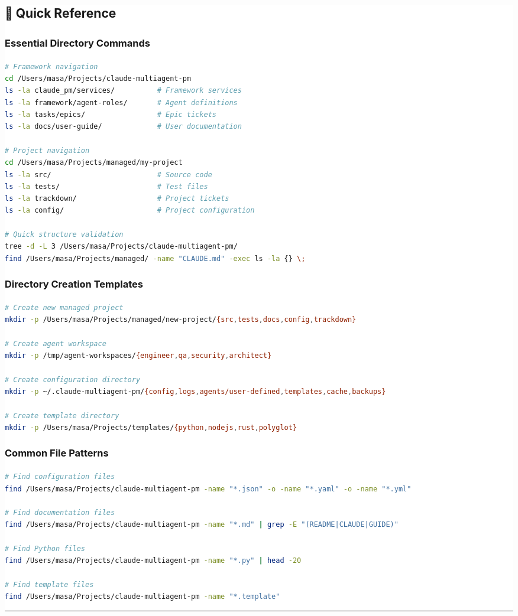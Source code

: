 
## 🎯 Quick Reference

### Essential Directory Commands

```bash
# Framework navigation
cd /Users/masa/Projects/claude-multiagent-pm
ls -la claude_pm/services/          # Framework services
ls -la framework/agent-roles/       # Agent definitions
ls -la tasks/epics/                 # Epic tickets
ls -la docs/user-guide/             # User documentation

# Project navigation
cd /Users/masa/Projects/managed/my-project
ls -la src/                         # Source code
ls -la tests/                       # Test files
ls -la trackdown/                   # Project tickets
ls -la config/                      # Project configuration

# Quick structure validation
tree -d -L 3 /Users/masa/Projects/claude-multiagent-pm/
find /Users/masa/Projects/managed/ -name "CLAUDE.md" -exec ls -la {} \;
```

### Directory Creation Templates

```bash
# Create new managed project
mkdir -p /Users/masa/Projects/managed/new-project/{src,tests,docs,config,trackdown}

# Create agent workspace
mkdir -p /tmp/agent-workspaces/{engineer,qa,security,architect}

# Create configuration directory
mkdir -p ~/.claude-multiagent-pm/{config,logs,agents/user-defined,templates,cache,backups}

# Create template directory
mkdir -p /Users/masa/Projects/templates/{python,nodejs,rust,polyglot}
```

### Common File Patterns

```bash
# Find configuration files
find /Users/masa/Projects/claude-multiagent-pm -name "*.json" -o -name "*.yaml" -o -name "*.yml"

# Find documentation files
find /Users/masa/Projects/claude-multiagent-pm -name "*.md" | grep -E "(README|CLAUDE|GUIDE)"

# Find Python files
find /Users/masa/Projects/claude-multiagent-pm -name "*.py" | head -20

# Find template files
find /Users/masa/Projects/claude-multiagent-pm -name "*.template"
```

---